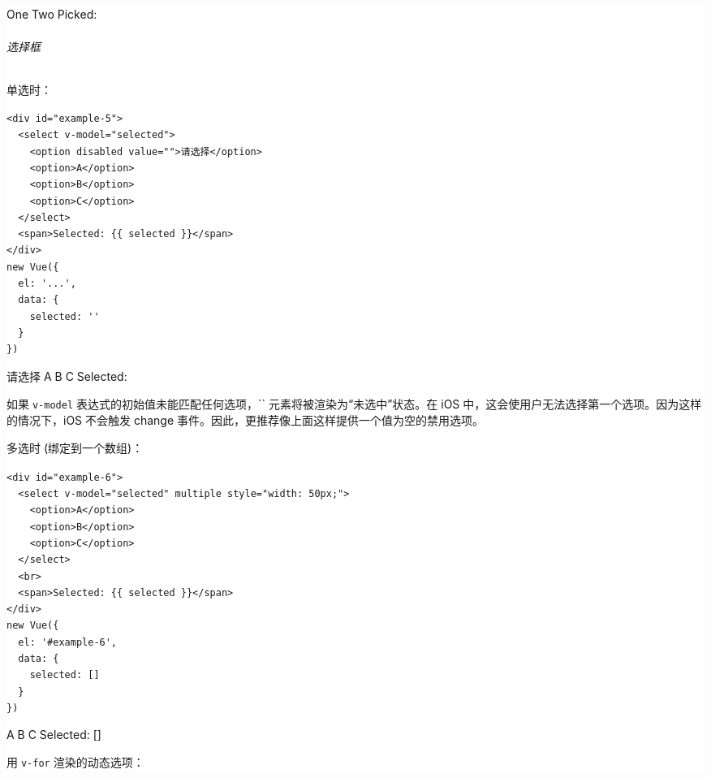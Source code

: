  One
 Two
Picked:

###### 选择框

单选时：

```
<div id="example-5">
  <select v-model="selected">
    <option disabled value="">请选择</option>
    <option>A</option>
    <option>B</option>
    <option>C</option>
  </select>
  <span>Selected: {{ selected }}</span>
</div>
new Vue({
  el: '...',
  data: {
    selected: ''
  }
})
```

请选择 A B C Selected:

如果 `v-model` 表达式的初始值未能匹配任何选项，`` 元素将被渲染为“未选中”状态。在 iOS 中，这会使用户无法选择第一个选项。因为这样的情况下，iOS 不会触发 change 事件。因此，更推荐像上面这样提供一个值为空的禁用选项。

多选时 (绑定到一个数组)：

```
<div id="example-6">
  <select v-model="selected" multiple style="width: 50px;">
    <option>A</option>
    <option>B</option>
    <option>C</option>
  </select>
  <br>
  <span>Selected: {{ selected }}</span>
</div>
new Vue({
  el: '#example-6',
  data: {
    selected: []
  }
})
```

A B C
Selected: []

用 `v-for` 渲染的动态选项：

